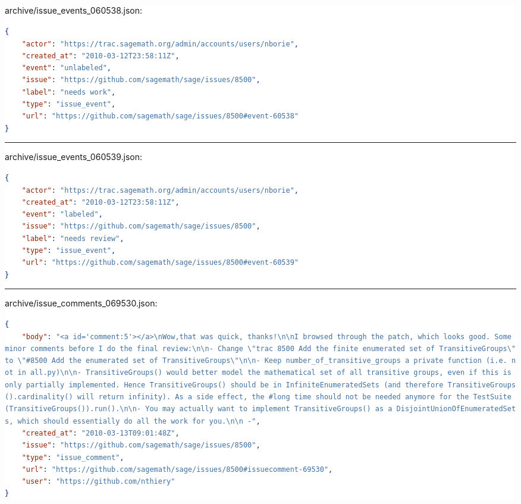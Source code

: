 
archive/issue_events_060538.json:
```json
{
    "actor": "https://trac.sagemath.org/admin/accounts/users/nborie",
    "created_at": "2010-03-12T23:58:11Z",
    "event": "unlabeled",
    "issue": "https://github.com/sagemath/sage/issues/8500",
    "label": "needs work",
    "type": "issue_event",
    "url": "https://github.com/sagemath/sage/issues/8500#event-60538"
}
```



---

archive/issue_events_060539.json:
```json
{
    "actor": "https://trac.sagemath.org/admin/accounts/users/nborie",
    "created_at": "2010-03-12T23:58:11Z",
    "event": "labeled",
    "issue": "https://github.com/sagemath/sage/issues/8500",
    "label": "needs review",
    "type": "issue_event",
    "url": "https://github.com/sagemath/sage/issues/8500#event-60539"
}
```



---

archive/issue_comments_069530.json:
```json
{
    "body": "<a id='comment:5'></a>\nWow,that was quick, thanks!\n\nI browsed through the patch, which looks good. Some minor comments before I do the final review:\n\n- Change \"trac 8500 Add the finite enumerated set of TransitiveGroups\" to \"#8500 Add the enumerated set of TransitiveGroups\"\n\n- Keep number_of_transitive_groups a private function (i.e. not in all.py)\n\n- TransitiveGroups() would better model the mathematical set of all transitive groups, even if this is only partially implemented. Hence TransitiveGroups() should be in InfiniteEnumeratedSets (and therefore TransitiveGroups().cardinality() will return infinity). As a side effect, the #long time should not be needed anymore for the TestSuite(TransitiveGroups()).run().\n\n- You may actually want to implement TransitiveGroups() as a DisjointUnionOfEnumeratedSets, which should essentially do all the work for you.\n\n -",
    "created_at": "2010-03-13T09:01:48Z",
    "issue": "https://github.com/sagemath/sage/issues/8500",
    "type": "issue_comment",
    "url": "https://github.com/sagemath/sage/issues/8500#issuecomment-69530",
    "user": "https://github.com/nthiery"
}
```
